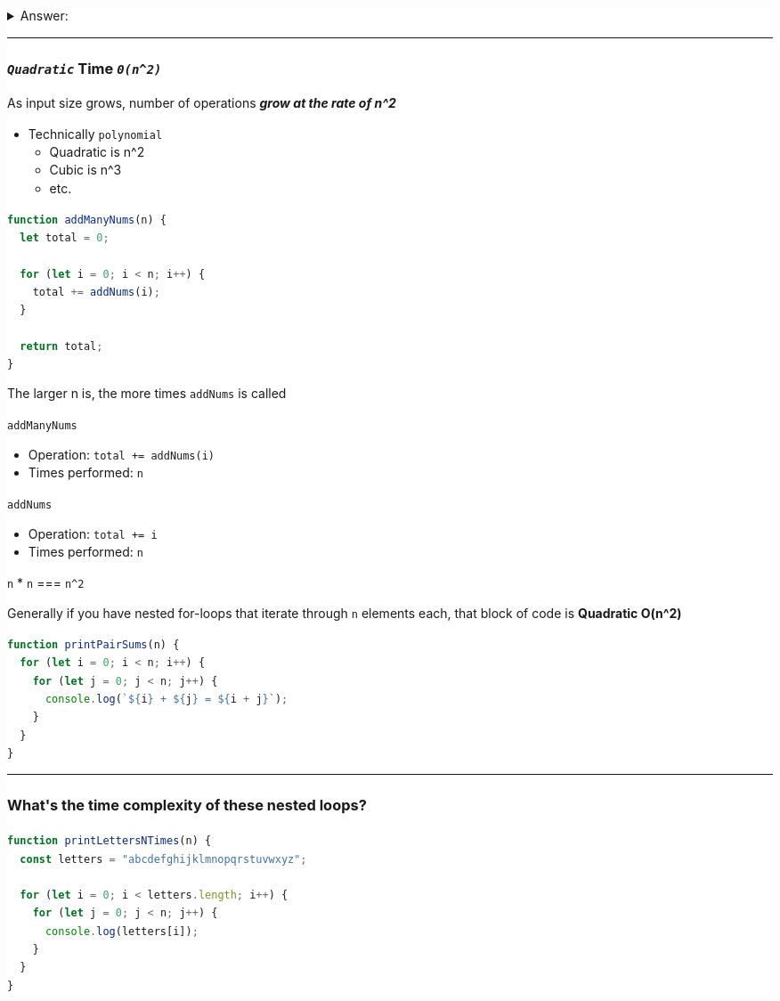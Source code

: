 <details><summary>Answer: </summary></details>

---

### **_`Quadratic`_** Time **_`0(n^2)`_**

As input size grows, number of operations **_grow at the rate of n^2_**

- Technically `polynomial`
  - Quadratic is n^2
  - Cubic is n^3
  - etc.

```js
function addManyNums(n) {
  let total = 0;

  for (let i = 0; i < n; i++) {
    total += addNums(i);
  }

  return total;
}
```

The larger n is, the more times `addNums` is called

`addManyNums`

- Operation: `total += addNums(i)`
- Times performed: `n`

`addNums`

- Operation: `total += i`
- Times performed: `n`

`n` \* `n` === `n^2`

Generally if you have nested for-loops that iterate through `n` elements each, that block of code is **Quadratic O(n^2)**

```js
function printPairSums(n) {
  for (let i = 0; i < n; i++) {
    for (let j = 0; j < n; j++) {
      console.log(`${i} + ${j} = ${i + j}`);
    }
  }
}
```

---

### What's the time complexity of these nested loops?

```js
function printLettersNTimes(n) {
  const letters = "abcdefghijklmnopqrstuvwxyz";

  for (let i = 0; i < letters.length; i++) {
    for (let j = 0; j < n; j++) {
      console.log(letters[i]);
    }
  }
}
```


[class google sheet]: https://docs.google.com/spreadsheets/d/1GrmB1C4lBUpswa0SYtuzS05m3nE71D4UrmYrfk_JP0o/edit?usp=sharing